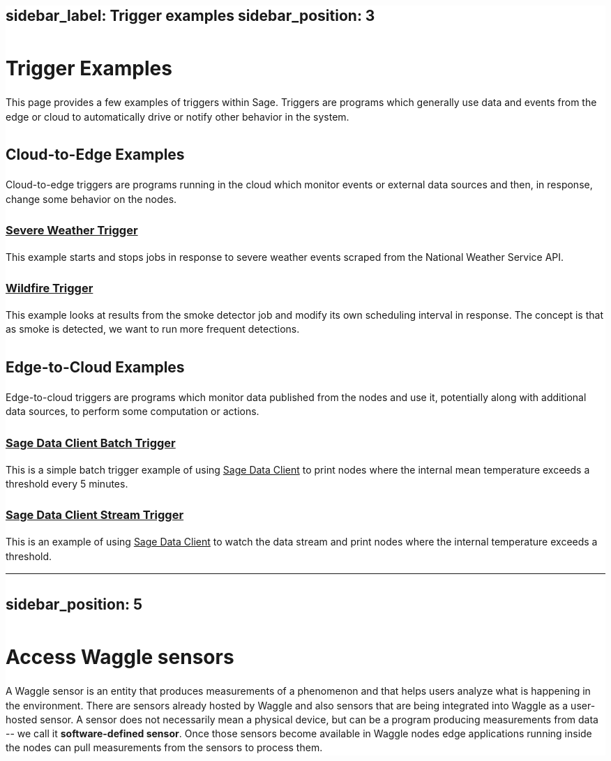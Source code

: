 sidebar_label: Trigger examples
sidebar_position: 3
---

# Trigger Examples

This page provides a few examples of triggers within Sage. Triggers are programs which generally use data and events from the edge or cloud to automatically drive or notify other behavior in the system.

## Cloud-to-Edge Examples

Cloud-to-edge triggers are programs running in the cloud which monitor events or external data sources and then, in response, change some behavior on the nodes.

### [Severe Weather Trigger](https://github.com/waggle-sensor/severe-weather-trigger-example)

This example starts and stops jobs in response to severe weather events scraped from the National Weather Service API.

### [Wildfire Trigger](https://github.com/waggle-sensor/wildfire-trigger-example)

This example looks at results from the smoke detector job and modify its own scheduling interval in response. The concept is that as smoke is detected, we want to run more frequent detections.

## Edge-to-Cloud Examples

Edge-to-cloud triggers are programs which monitor data published from the nodes and use it, potentially along with additional data sources, to perform some computation or actions.

### [Sage Data Client Batch Trigger](https://github.com/sagecontinuum/sage-data-client/blob/main/examples/trigger-batch.py)

This is a simple batch trigger example of using [Sage Data Client](https://pypi.org/project/sage-data-client/) to print nodes where the internal mean temperature exceeds a threshold every 5 minutes.

### [Sage Data Client Stream Trigger](https://github.com/sagecontinuum/sage-data-client/blob/main/examples/trigger-stream.py)

This is an example of using [Sage Data Client](https://pypi.org/project/sage-data-client/) to watch the data stream and print nodes where the internal temperature exceeds a threshold.

---
sidebar_position: 5
---

# Access Waggle sensors
A Waggle sensor is an entity that produces measurements of a phenomenon and that helps users analyze what is happening in the environment. There are sensors already hosted by Waggle and also sensors that are being integrated into Waggle as a user-hosted sensor. A sensor does not necessarily mean a physical device, but can be a program producing measurements from data -- we call it __software-defined sensor__. Once those sensors become available in Waggle nodes edge applications running inside the nodes can pull measurements from the sensors to process them.
